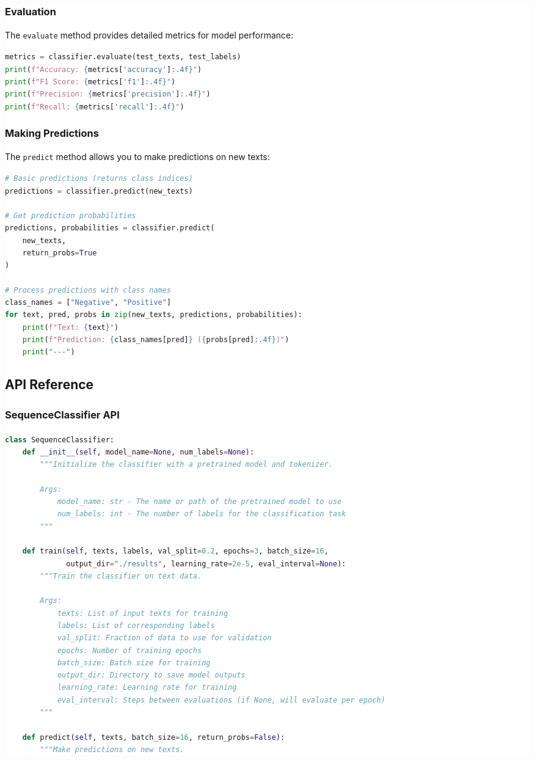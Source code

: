 ### Evaluation

The `evaluate` method provides detailed metrics for model performance:

```python
metrics = classifier.evaluate(test_texts, test_labels)
print(f"Accuracy: {metrics['accuracy']:.4f}")
print(f"F1 Score: {metrics['f1']:.4f}")
print(f"Precision: {metrics['precision']:.4f}")
print(f"Recall: {metrics['recall']:.4f}")
```

### Making Predictions

The `predict` method allows you to make predictions on new texts:

```python
# Basic predictions (returns class indices)
predictions = classifier.predict(new_texts)

# Get prediction probabilities
predictions, probabilities = classifier.predict(
    new_texts,
    return_probs=True
)

# Process predictions with class names
class_names = ["Negative", "Positive"]
for text, pred, probs in zip(new_texts, predictions, probabilities):
    print(f"Text: {text}")
    print(f"Prediction: {class_names[pred]} ({probs[pred]:.4f})")
    print("---")
```

## API Reference

### SequenceClassifier API

```python
class SequenceClassifier:
    def __init__(self, model_name=None, num_labels=None):
        """Initialize the classifier with a pretrained model and tokenizer.
        
        Args:
            model_name: str - The name or path of the pretrained model to use
            num_labels: int - The number of labels for the classification task
        """
        
    def train(self, texts, labels, val_split=0.2, epochs=3, batch_size=16, 
              output_dir="./results", learning_rate=2e-5, eval_interval=None):
        """Train the classifier on text data.
        
        Args:
            texts: List of input texts for training
            labels: List of corresponding labels
            val_split: Fraction of data to use for validation
            epochs: Number of training epochs
            batch_size: Batch size for training
            output_dir: Directory to save model outputs
            learning_rate: Learning rate for training
            eval_interval: Steps between evaluations (if None, will evaluate per epoch)
        """
        
    def predict(self, texts, batch_size=16, return_probs=False):
        """Make predictions on new texts.
```